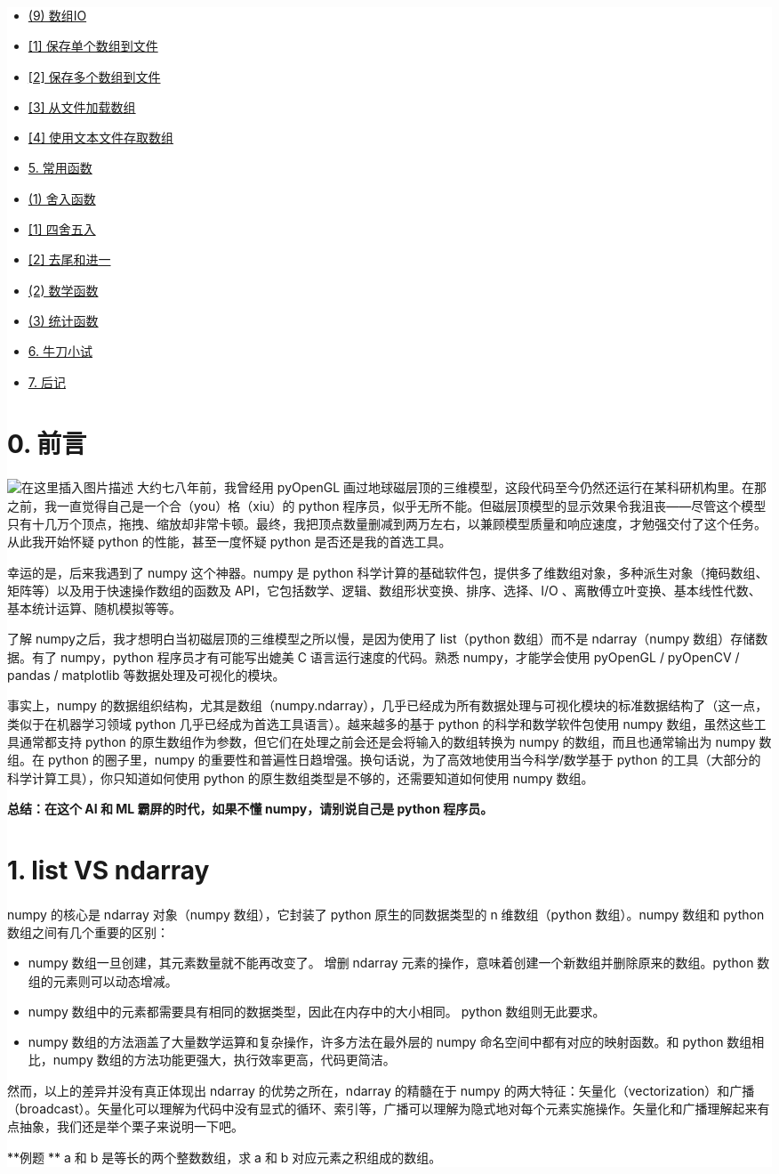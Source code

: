 *   [(9) 数组IO](#9_IO_658)

*   [\[1\] 保存单个数组到文件](#1__661)
*   [\[2\] 保存多个数组到文件](#2__670)
*   [\[3\] 从文件加载数组](#3__679)
*   [\[4\] 使用文本文件存取数组](#4__703)

*   [5\. 常用函数](#5__714)

*   [(1) 舍入函数](#1__715)

*   [\[1\] 四舍五入](#1__716)
*   [\[2\] 去尾和进一](#2__730)

*   [(2) 数学函数](#2__744)
*   [(3) 统计函数](#3__764)

*   [6\. 牛刀小试](#6__779)
*   [7\. 后记](#7__803)

# 0\. 前言

![在这里插入图片描述](https://img-blog.csdnimg.cn/20190216152437195.png?x-oss-process=image/watermark,type_ZmFuZ3poZW5naGVpdGk,shadow_10,text_aHR0cHM6Ly9ibG9nLmNzZG4ubmV0L3h1Zml2ZQ==,size_16,color_FFFFFF,t_70)
大约七八年前，我曾经用 pyOpenGL 画过地球磁层顶的三维模型，这段代码至今仍然还运行在某科研机构里。在那之前，我一直觉得自己是一个合（you）格（xiu）的 python 程序员，似乎无所不能。但磁层顶模型的显示效果令我沮丧——尽管这个模型只有十几万个顶点，拖拽、缩放却非常卡顿。最终，我把顶点数量删减到两万左右，以兼顾模型质量和响应速度，才勉强交付了这个任务。从此我开始怀疑 python 的性能，甚至一度怀疑 python 是否还是我的首选工具。

幸运的是，后来我遇到了 numpy 这个神器。numpy 是 python 科学计算的基础软件包，提供多了维数组对象，多种派生对象（掩码数组、矩阵等）以及用于快速操作数组的函数及 API，它包括数学、逻辑、数组形状变换、排序、选择、I/O 、离散傅立叶变换、基本线性代数、基本统计运算、随机模拟等等。

了解 numpy之后，我才想明白当初磁层顶的三维模型之所以慢，是因为使用了 list（python 数组）而不是 ndarray（numpy 数组）存储数据。有了 numpy，python 程序员才有可能写出媲美 C 语言运行速度的代码。熟悉 numpy，才能学会使用 pyOpenGL / pyOpenCV / pandas / matplotlib 等数据处理及可视化的模块。

事实上，numpy 的数据组织结构，尤其是数组（numpy.ndarray），几乎已经成为所有数据处理与可视化模块的标准数据结构了（这一点，类似于在机器学习领域 python 几乎已经成为首选工具语言）。越来越多的基于 python 的科学和数学软件包使用 numpy 数组，虽然这些工具通常都支持 python 的原生数组作为参数，但它们在处理之前会还是会将输入的数组转换为 numpy 的数组，而且也通常输出为 numpy 数组。在 python 的圈子里，numpy 的重要性和普遍性日趋增强。换句话说，为了高效地使用当今科学/数学基于 python 的工具（大部分的科学计算工具），你只知道如何使用 python 的原生数组类型是不够的，还需要知道如何使用 numpy 数组。

**总结：在这个 AI 和 ML 霸屏的时代，如果不懂 numpy，请别说自己是 python 程序员。**

# 1\. list VS ndarray

numpy 的核心是 ndarray 对象（numpy 数组），它封装了 python 原生的同数据类型的 n 维数组（python 数组）。numpy 数组和 python 数组之间有几个重要的区别：

*   numpy 数组一旦创建，其元素数量就不能再改变了。 增删 ndarray 元素的操作，意味着创建一个新数组并删除原来的数组。python 数组的元素则可以动态增减。

*   numpy 数组中的元素都需要具有相同的数据类型，因此在内存中的大小相同。 python 数组则无此要求。

*   numpy 数组的方法涵盖了大量数学运算和复杂操作，许多方法在最外层的 numpy 命名空间中都有对应的映射函数。和 python 数组相比，numpy 数组的方法功能更强大，执行效率更高，代码更简洁。

然而，以上的差异并没有真正体现出 ndarray 的优势之所在，ndarray 的精髓在于 numpy 的两大特征：矢量化（vectorization）和广播（broadcast）。矢量化可以理解为代码中没有显式的循环、索引等，广播可以理解为隐式地对每个元素实施操作。矢量化和广播理解起来有点抽象，我们还是举个栗子来说明一下吧。

\*\*例题 \*\* a 和 b 是等长的两个整数数组，求 a 和 b 对应元素之积组成的数组。
